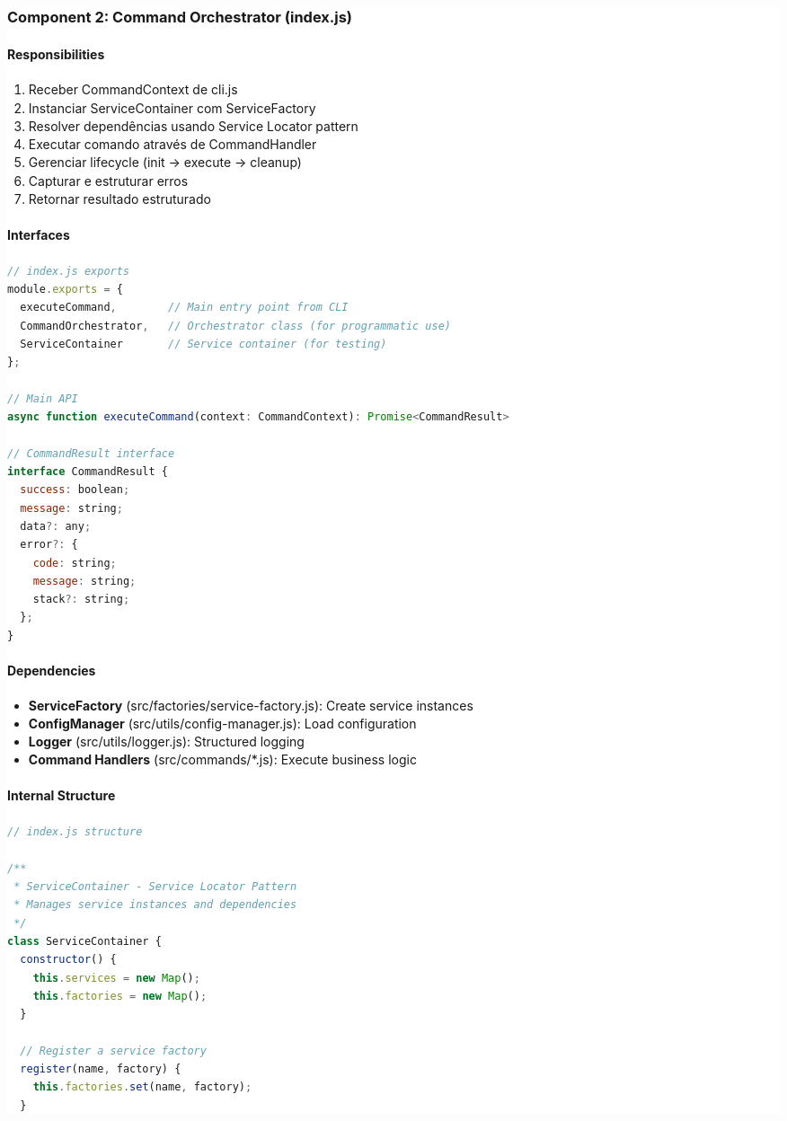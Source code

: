 
### Component 2: Command Orchestrator (index.js)

#### Responsibilities

1. Receber CommandContext de cli.js
2. Instanciar ServiceContainer com ServiceFactory
3. Resolver dependências usando Service Locator pattern
4. Executar comando através de CommandHandler
5. Gerenciar lifecycle (init → execute → cleanup)
6. Capturar e estruturar erros
7. Retornar resultado estruturado

#### Interfaces

```javascript
// index.js exports
module.exports = {
  executeCommand,        // Main entry point from CLI
  CommandOrchestrator,   // Orchestrator class (for programmatic use)
  ServiceContainer       // Service container (for testing)
};

// Main API
async function executeCommand(context: CommandContext): Promise<CommandResult>

// CommandResult interface
interface CommandResult {
  success: boolean;
  message: string;
  data?: any;
  error?: {
    code: string;
    message: string;
    stack?: string;
  };
}
```

#### Dependencies

- **ServiceFactory** (src/factories/service-factory.js): Create service instances
- **ConfigManager** (src/utils/config-manager.js): Load configuration
- **Logger** (src/utils/logger.js): Structured logging
- **Command Handlers** (src/commands/*.js): Execute business logic

#### Internal Structure

```javascript
// index.js structure

/**
 * ServiceContainer - Service Locator Pattern
 * Manages service instances and dependencies
 */
class ServiceContainer {
  constructor() {
    this.services = new Map();
    this.factories = new Map();
  }

  // Register a service factory
  register(name, factory) {
    this.factories.set(name, factory);
  }

```